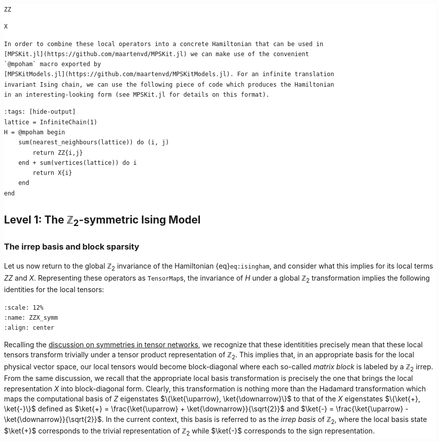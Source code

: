 ```{code-cell} julia
ZZ
```

```{code-cell} julia
X
```

```{note}
In order to combine these local operators into a concrete Hamiltonian that can be used in
[MPSKit.jl](https://github.com/maartenvd/MPSKit.jl) we can make use of the convenient
`@mpoham` macro exported by
[MPSKitModels.jl](https://github.com/maartenvd/MPSKitModels.jl). For an infinite translation
invariant Ising chain, we can use the following piece of code which produces the Hamiltonian
in an interesting-looking form (see MPSKit.jl for details on this format).
```
```{code-cell} julia
:tags: [hide-output]
lattice = InfiniteChain(1)
H = @mpoham begin
    sum(nearest_neighbours(lattice)) do (i, j)
        return ZZ{i,j}
    end + sum(vertices(lattice)) do i
        return X{i}
    end
end
```


## Level 1: The $\mathbb{Z}_2$-symmetric Ising Model

### The irrep basis and block sparsity

Let us now return to the global $\mathbb{Z}_2$ invariance of the Hamiltonian
{eq}`eq:isingham`, and consider what this implies for its local terms $ZZ$ and $X$.
Representing these operators as `TensorMap`s, the invariance of $H$ under a global
$\mathbb{Z}_2$ transformation implies the following identities for the local tensors:

```{figure} ../_static/SymmetricTensors/ZZX_symm.svg
:scale: 12%
:name: ZZX_symm
:align: center
```

Recalling the [discussion on symmetries in tensor networks](symmetric_tensors), we recognize
that these identitities precisely mean that these local tensors transform trivially under a
tensor product representation of $\mathbb{Z}_2$. This implies that, in an appropriate basis
for the local physical vector space, our local tensors would become block-diagonal where
each so-called *matrix block* is labeled by a $\mathbb{Z}_2$ irrep. From the same
discussion, we recall that the appropriate local basis transformation is precisely the one
that brings the local representation $X$ into block-diagonal form. Clearly, this
transformation is nothing more than the Hadamard transformation which maps the computational
basis of $Z$ eigenstates $\{\ket{\uparrow}, \ket{\downarrow}\}$ to that of the $X$
eigenstates $\{\ket{+}, \ket{-}\}$ defined as $\ket{+} = \frac{\ket{\uparrow} +
\ket{\downarrow}}{\sqrt{2}}$ and $\ket{-} = \frac{\ket{\uparrow} -
\ket{\downarrow}}{\sqrt{2}}$. In the current context, this basis is referred to as the
*irrep basis* of $\mathbb{Z}_2$, where the local basis state $\ket{+}$ corresponds to the
trivial representation of $\mathbb{Z}_2$ while $\ket{-}$ corresponds to the sign
representation.
